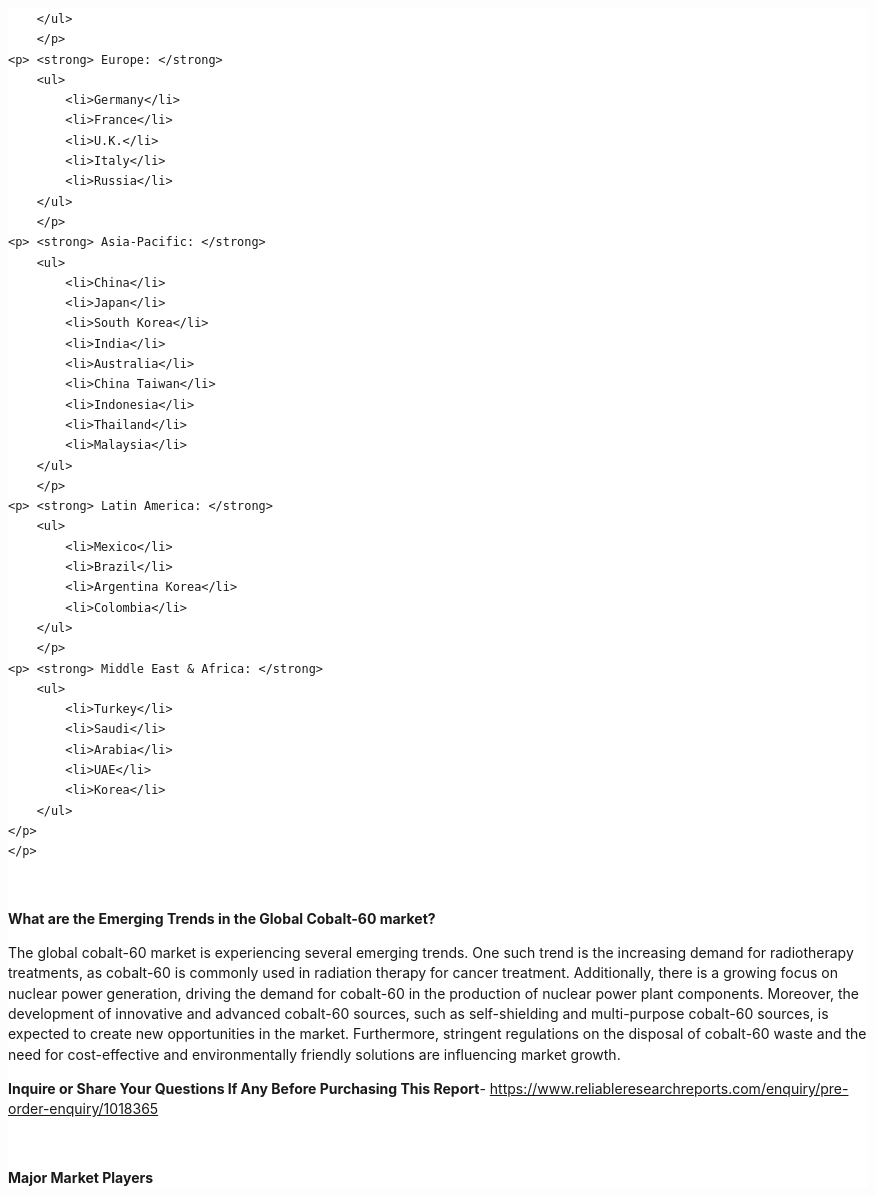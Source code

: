         </ul>
        </p> 
    <p> <strong> Europe: </strong>
        <ul>
            <li>Germany</li>
            <li>France</li>
            <li>U.K.</li>
            <li>Italy</li>
            <li>Russia</li>
        </ul>
        </p> 
    <p> <strong> Asia-Pacific: </strong>
        <ul>
            <li>China</li>
            <li>Japan</li>
            <li>South Korea</li>
            <li>India</li>
            <li>Australia</li>
            <li>China Taiwan</li>
            <li>Indonesia</li>
            <li>Thailand</li>
            <li>Malaysia</li>
        </ul>
        </p> 
    <p> <strong> Latin America: </strong>
        <ul>
            <li>Mexico</li>
            <li>Brazil</li>
            <li>Argentina Korea</li>
            <li>Colombia</li>
        </ul>
        </p> 
    <p> <strong> Middle East & Africa: </strong>
        <ul>
            <li>Turkey</li>
            <li>Saudi</li>
            <li>Arabia</li>
            <li>UAE</li>
            <li>Korea</li>
        </ul>
    </p>
    </p>
<p>&nbsp;</p>
<p><strong>What are the Emerging Trends in the Global Cobalt-60 market?</strong></p>
<p><p>The global cobalt-60 market is experiencing several emerging trends. One such trend is the increasing demand for radiotherapy treatments, as cobalt-60 is commonly used in radiation therapy for cancer treatment. Additionally, there is a growing focus on nuclear power generation, driving the demand for cobalt-60 in the production of nuclear power plant components. Moreover, the development of innovative and advanced cobalt-60 sources, such as self-shielding and multi-purpose cobalt-60 sources, is expected to create new opportunities in the market. Furthermore, stringent regulations on the disposal of cobalt-60 waste and the need for cost-effective and environmentally friendly solutions are influencing market growth.</p></p>
<p><strong>Inquire or Share Your Questions If Any Before Purchasing This Report</strong>- <a href="https://www.reliableresearchreports.com/enquiry/pre-order-enquiry/1018365">https://www.reliableresearchreports.com/enquiry/pre-order-enquiry/1018365</a></p>
<p>&nbsp;</p>
<p><strong>Major Market Players</strong></p>